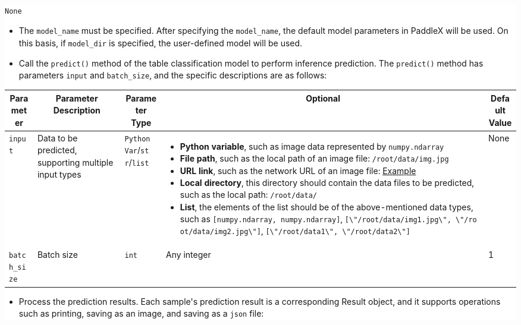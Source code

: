 <td><code>None</code></td>
</tr>
</table>

* The `model_name` must be specified. After specifying the `model_name`, the default model parameters in PaddleX will be used. On this basis, if `model_dir` is specified, the user-defined model will be used.

* Call the `predict()` method of the table classification model to perform inference prediction. The `predict()` method has parameters `input` and `batch_size`, and the specific descriptions are as follows:

<table>
<thead>
<tr>
<th>Parameter</th>
<th>Parameter Description</th>
<th>Parameter Type</th>
<th>Optional</th>
<th>Default Value</th>
</tr>
</thead>
<tr>
<td><code>input</code></td>
<td>Data to be predicted, supporting multiple input types</td>
<td><code>Python Var</code>/<code>str</code>/<code>list</code></td>
<td>
<ul>
  <li><b>Python variable</b>, such as image data represented by <code>numpy.ndarray</code></li>
  <li><b>File path</b>, such as the local path of an image file: <code>/root/data/img.jpg</code></li>
  <li><b>URL link</b>, such as the network URL of an image file: <a href="https://paddle-model-ecology.bj.bcebos.com/paddlex/imgs/demo_image/table_recognition.jpg">Example</a></li>
  <li><b>Local directory</b>, this directory should contain the data files to be predicted, such as the local path: <code>/root/data/</code></li>
  <li><b>List</b>, the elements of the list should be of the above-mentioned data types, such as <code>[numpy.ndarray, numpy.ndarray]</code>, <code>[\"/root/data/img1.jpg\", \"/root/data/img2.jpg\"]</code>, <code>[\"/root/data1\", \"/root/data2\"]</code></li>
</ul>
</td>
<td>None</td>
</tr>
<tr>
<td><code>batch_size</code></td>
<td>Batch size</td>
<td><code>int</code></td>
<td>Any integer</td>
<td>1</td>
</tr>
</table>

* Process the prediction results. Each sample's prediction result is a corresponding Result object, and it supports operations such as printing, saving as an image, and saving as a `json` file:

